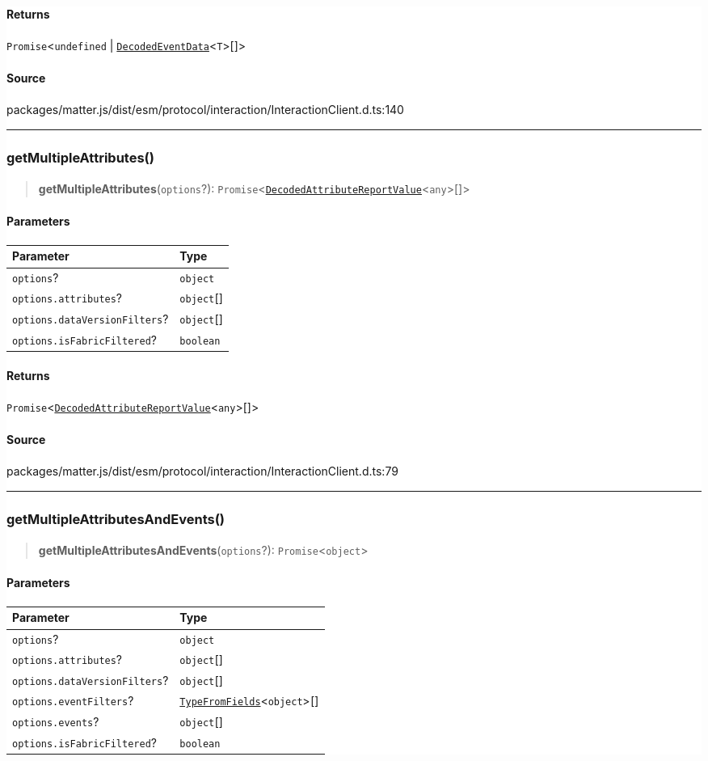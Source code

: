#### Returns

`Promise`\<`undefined` \| [`DecodedEventData`](../README.md#decodedeventdatat)\<`T`\>[]\>

#### Source

packages/matter.js/dist/esm/protocol/interaction/InteractionClient.d.ts:140

***

### getMultipleAttributes()

> **getMultipleAttributes**(`options`?): `Promise`\<[`DecodedAttributeReportValue`](../README.md#decodedattributereportvaluet)\<`any`\>[]\>

#### Parameters

| Parameter | Type |
| :------ | :------ |
| `options`? | `object` |
| `options.attributes`? | `object`[] |
| `options.dataVersionFilters`? | `object`[] |
| `options.isFabricFiltered`? | `boolean` |

#### Returns

`Promise`\<[`DecodedAttributeReportValue`](../README.md#decodedattributereportvaluet)\<`any`\>[]\>

#### Source

packages/matter.js/dist/esm/protocol/interaction/InteractionClient.d.ts:79

***

### getMultipleAttributesAndEvents()

> **getMultipleAttributesAndEvents**(`options`?): `Promise`\<`object`\>

#### Parameters

| Parameter | Type |
| :------ | :------ |
| `options`? | `object` |
| `options.attributes`? | `object`[] |
| `options.dataVersionFilters`? | `object`[] |
| `options.eventFilters`? | [`TypeFromFields`](../../tlv/README.md#typefromfieldsf)\<`object`\>[] |
| `options.events`? | `object`[] |
| `options.isFabricFiltered`? | `boolean` |
